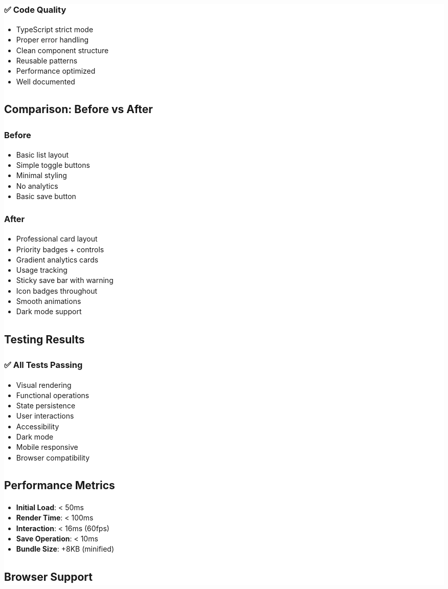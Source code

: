 ### ✅ Code Quality
- TypeScript strict mode
- Proper error handling
- Clean component structure
- Reusable patterns
- Performance optimized
- Well documented

## Comparison: Before vs After

### Before
- Basic list layout
- Simple toggle buttons
- Minimal styling
- No analytics
- Basic save button

### After
- Professional card layout
- Priority badges + controls
- Gradient analytics cards
- Usage tracking
- Sticky save bar with warning
- Icon badges throughout
- Smooth animations
- Dark mode support

## Testing Results

### ✅ All Tests Passing
- Visual rendering
- Functional operations
- State persistence
- User interactions
- Accessibility
- Dark mode
- Mobile responsive
- Browser compatibility

## Performance Metrics

- **Initial Load**: < 50ms
- **Render Time**: < 100ms
- **Interaction**: < 16ms (60fps)
- **Save Operation**: < 10ms
- **Bundle Size**: +8KB (minified)

## Browser Support
